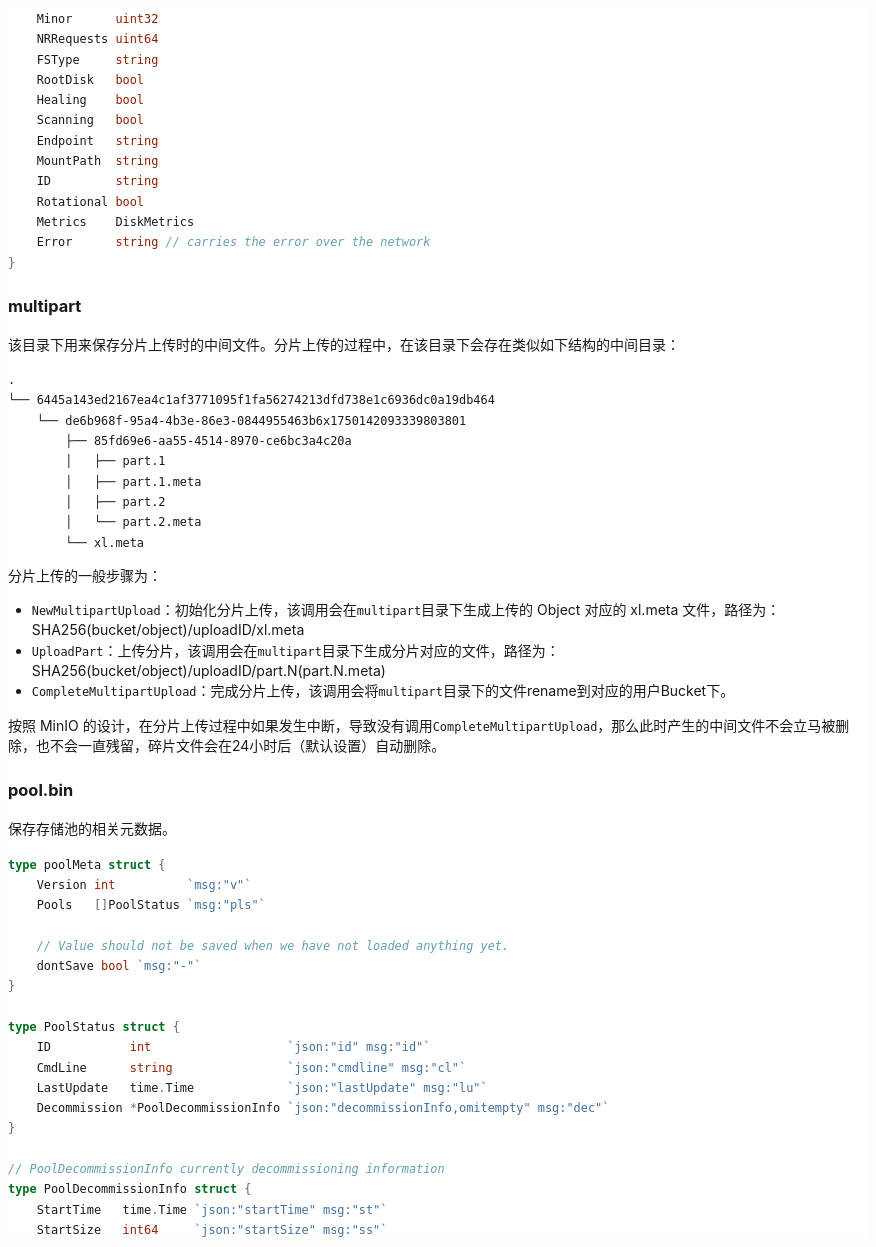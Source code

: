 ```go
	Minor      uint32
	NRRequests uint64
	FSType     string
	RootDisk   bool
	Healing    bool
	Scanning   bool
	Endpoint   string
	MountPath  string
	ID         string
	Rotational bool
	Metrics    DiskMetrics
	Error      string // carries the error over the network
}

```

### multipart
该目录下用来保存分片上传时的中间文件。分片上传的过程中，在该目录下会存在类似如下结构的中间目录：

```
.
└── 6445a143ed2167ea4c1af3771095f1fa56274213dfd738e1c6936dc0a19db464
    └── de6b968f-95a4-4b3e-86e3-0844955463b6x1750142093339803801
        ├── 85fd69e6-aa55-4514-8970-ce6bc3a4c20a
        │   ├── part.1
        │   ├── part.1.meta
        │   ├── part.2
        │   └── part.2.meta
        └── xl.meta
```

分片上传的一般步骤为：

- `NewMultipartUpload`：初始化分片上传，该调用会在`multipart`目录下生成上传的 Object 对应的 xl.meta 文件，路径为：SHA256(bucket/object)/uploadID/xl.meta
- `UploadPart`：上传分片，该调用会在`multipart`目录下生成分片对应的文件，路径为：SHA256(bucket/object)/uploadID/part.N(part.N.meta)
- `CompleteMultipartUpload`：完成分片上传，该调用会将`multipart`目录下的文件rename到对应的用户Bucket下。

按照 MinIO 的设计，在分片上传过程中如果发生中断，导致没有调用`CompleteMultipartUpload`，那么此时产生的中间文件不会立马被删除，也不会一直残留，碎片文件会在24小时后（默认设置）自动删除。

### pool.bin
保存存储池的相关元数据。

```go
type poolMeta struct {
	Version int          `msg:"v"`
	Pools   []PoolStatus `msg:"pls"`

	// Value should not be saved when we have not loaded anything yet.
	dontSave bool `msg:"-"`
}

type PoolStatus struct {
	ID           int                   `json:"id" msg:"id"`
	CmdLine      string                `json:"cmdline" msg:"cl"`
	LastUpdate   time.Time             `json:"lastUpdate" msg:"lu"`
	Decommission *PoolDecommissionInfo `json:"decommissionInfo,omitempty" msg:"dec"`
}

// PoolDecommissionInfo currently decommissioning information
type PoolDecommissionInfo struct {
	StartTime   time.Time `json:"startTime" msg:"st"`
	StartSize   int64     `json:"startSize" msg:"ss"`
```